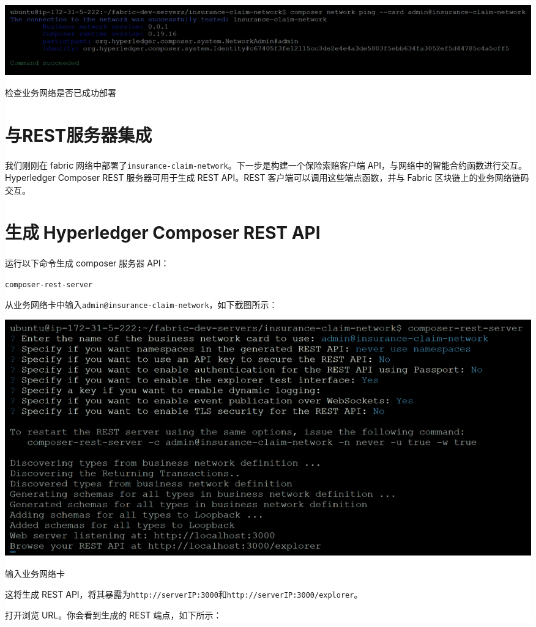 ![](img/3c254c5e-e792-4b67-b58c-e23ddb966d9c.png)

检查业务网络是否已成功部署

# 与REST服务器集成

我们刚刚在 fabric 网络中部署了`insurance-claim-network`。下一步是构建一个保险索赔客户端 API，与网络中的智能合约函数进行交互。Hyperledger Composer REST 服务器可用于生成 REST API。REST 客户端可以调用这些端点函数，并与 Fabric 区块链上的业务网络链码交互。

# 生成 Hyperledger Composer REST API

运行以下命令生成 composer 服务器 API：

```
composer-rest-server
```

从业务网络卡中输入`admin@insurance-claim-network`，如下截图所示：

![](img/0560aa28-be3c-4859-87c6-bb1dbd231d07.png)

输入业务网络卡

这将生成 REST API，将其暴露为`http://serverIP:3000`和`http://serverIP:3000/explorer`。

打开浏览 URL。你会看到生成的 REST 端点，如下所示：
